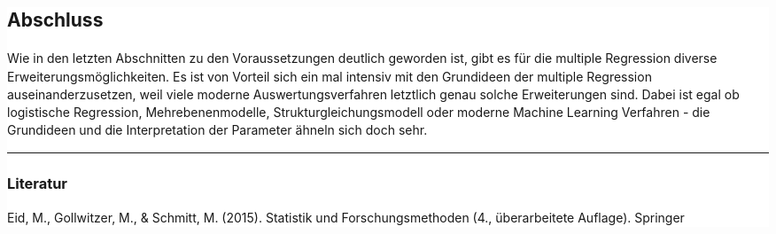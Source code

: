 ## Abschluss

Wie in den letzten Abschnitten zu den Voraussetzungen deutlich geworden ist, gibt es für die multiple Regression diverse Erweiterungsmöglichkeiten. Es ist von Vorteil sich ein mal intensiv mit den Grundideen der multiple Regression auseinanderzusetzen, weil viele moderne Auswertungsverfahren letztlich genau solche Erweiterungen sind. Dabei ist egal ob logistische Regression, Mehrebenenmodelle, Strukturgleichungsmodell oder moderne Machine Learning Verfahren - die Grundideen und die Interpretation der Parameter ähneln sich doch sehr.

***

### Literatur

Eid, M., Gollwitzer, M., & Schmitt, M. (2015). Statistik und Forschungsmethoden (4., überarbeitete Auflage). Springer
